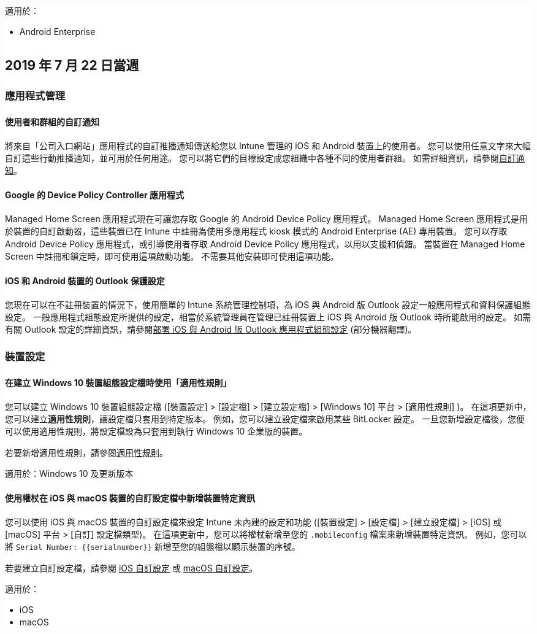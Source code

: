 適用於：  
- Android Enterprise



## <a name="week-of-july-22-2019"></a>2019 年 7 月 22 日當週 

### <a name="app-management"></a>應用程式管理

#### <a name="customized-notifications-for-users-and-groups-------16766574------------"></a>使用者和群組的自訂通知    
將來自「公司入口網站」應用程式的自訂推播通知傳送給您以 Intune 管理的 iOS 和 Android 裝置上的使用者。 您可以使用任意文字來大幅自訂這些行動推播通知，並可用於任何用途。 您可以將它們的目標設定成您組織中各種不同的使用者群組。 如需詳細資訊，請參閱[自訂通知](custom-notifications.md)。

#### <a name="googles-device-policy-controller-app----3041950----"></a>Google 的 Device Policy Controller 應用程式 
Managed Home Screen 應用程式現在可讓您存取 Google 的 Android Device Policy 應用程式。 Managed Home Screen 應用程式是用於裝置的自訂啟動器，這些裝置已在 Intune 中註冊為使用多應用程式 kiosk 模式的 Android Enterprise (AE) 專用裝置。 您可以存取 Android Device Policy 應用程式，或引導使用者存取 Android Device Policy 應用程式，以用以支援和偵錯。 當裝置在 Managed Home Screen 中註冊和鎖定時，即可使用這項啟動功能。 不需要其他安裝即可使用這項功能。

#### <a name="outlook-protection-settings-for-ios-and-android-devices----3212619---"></a>iOS 和 Android 裝置的 Outlook 保護設定 
您現在可以在不註冊裝置的情況下，使用簡單的 Intune 系統管理控制項，為 iOS 與 Android 版 Outlook 設定一般應用程式和資料保護組態設定。 一般應用程式組態設定所提供的設定，相當於系統管理員在管理已註冊裝置上 iOS 與 Android 版 Outlook 時所能啟用的設定。 如需有關 Outlook 設定的詳細資訊，請參閱[部署 iOS 與 Android 版 Outlook 應用程式組態設定](https://docs.microsoft.com/exchange/clients-and-mobile-in-exchange-online/outlook-for-ios-and-android/outlook-for-ios-and-android-configuration-with-microsoft-intune) \(部分機器翻譯\)。

### <a name="device-configuration"></a>裝置設定

#### <a name="use-applicability-rules-when-creating-windows-10-device-configuration-profiles----2549910-eeready---idstaged---"></a>在建立 Windows 10 裝置組態設定檔時使用「適用性規則」 

您可以建立 Windows 10 裝置組態設定檔 ([裝置設定]   > [設定檔]   > [建立設定檔]   > [Windows 10]  平台 > [適用性規則]  )。 在這項更新中，您可以建立**適用性規則**，讓設定檔只套用到特定版本。 例如，您可以建立設定檔來啟用某些 BitLocker 設定。 一旦您新增設定檔後，您便可以使用適用性規則，將設定檔設為只套用到執行 Windows 10 企業版的裝置。

若要新增適用性規則，請參閱[適用性規則](device-profile-create.md#applicability-rules)。

適用於：Windows 10 及更新版本

#### <a name="use-tokens-to-add-device-specific-information-in-custom-profiles-for-ios-and-macos-devices----3330008----"></a>使用權杖在 iOS 與 macOS 裝置的自訂設定檔中新增裝置特定資訊 
您可以使用 iOS 與 macOS 裝置的自訂設定檔來設定 Intune 未內建的設定和功能 ([裝置設定]   > [設定檔]   > [建立設定檔]   > [iOS]  或 [macOS]  平台 > [自訂]  設定檔類型)。 在這項更新中，您可以將權杖新增至您的 `.mobileconfig` 檔案來新增裝置特定資訊。 例如，您可以將 `Serial Number: {{serialnumber}}` 新增至您的組態檔以顯示裝置的序號。

若要建立自訂設定檔，請參閱 [iOS 自訂設定](custom-settings-ios.md) 或 [macOS 自訂設定](custom-settings-macos.md)。

適用於：
- iOS
- macOS
